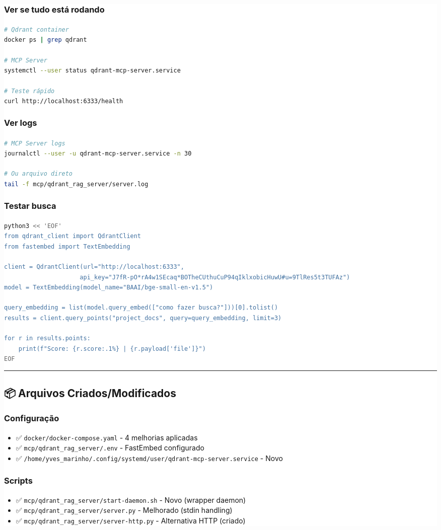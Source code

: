 ### Ver se tudo está rodando
```bash
# Qdrant container
docker ps | grep qdrant

# MCP Server
systemctl --user status qdrant-mcp-server.service

# Teste rápido
curl http://localhost:6333/health
```

### Ver logs
```bash
# MCP Server logs
journalctl --user -u qdrant-mcp-server.service -n 30

# Ou arquivo direto
tail -f mcp/qdrant_rag_server/server.log
```

### Testar busca
```bash
python3 << 'EOF'
from qdrant_client import QdrantClient
from fastembed import TextEmbedding

client = QdrantClient(url="http://localhost:6333", 
                     api_key="J7fR-pO*rA4w1SEcaq*BOTheCUthuCuP94qIklxobicHuwU#u=9TlRes5t3TUFAz")
model = TextEmbedding(model_name="BAAI/bge-small-en-v1.5")

query_embedding = list(model.query_embed(["como fazer busca?"]))[0].tolist()
results = client.query_points("project_docs", query=query_embedding, limit=3)

for r in results.points:
    print(f"Score: {r.score:.1%} | {r.payload['file']}")
EOF
```

---

## 📦 Arquivos Criados/Modificados

### Configuração
- ✅ `docker/docker-compose.yaml` - 4 melhorias aplicadas
- ✅ `mcp/qdrant_rag_server/.env` - FastEmbed configurado
- ✅ `/home/yves_marinho/.config/systemd/user/qdrant-mcp-server.service` - Novo

### Scripts
- ✅ `mcp/qdrant_rag_server/start-daemon.sh` - Novo (wrapper daemon)
- ✅ `mcp/qdrant_rag_server/server.py` - Melhorado (stdin handling)
- ✅ `mcp/qdrant_rag_server/server-http.py` - Alternativa HTTP (criado)
